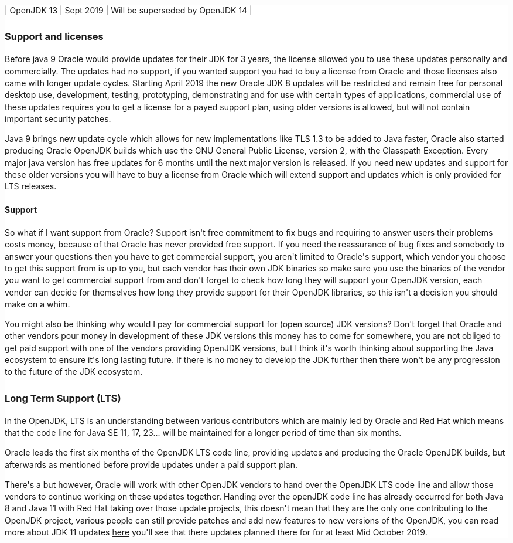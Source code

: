 | OpenJDK 13    | Sept 2019     | Will be superseded by OpenJDK 14                                                             |


### Support and licenses

Before java 9 Oracle would provide updates for their JDK for 3 years, the license allowed you to use these updates personally and commercially. The updates had no support, if you wanted support you had to buy a license from Oracle and those licenses also came with longer update cycles. Starting April 2019 the new Oracle JDK 8 updates will be restricted and remain free for personal desktop use, development, testing, prototyping, demonstrating and for use with certain types of applications, commercial use of these updates requires you to get a license for a payed support plan, using older versions is allowed, but will not contain important security patches.

Java 9 brings new update cycle which allows for new implementations like TLS 1.3 to be added to Java faster, Oracle also started producing Oracle OpenJDK builds which use the GNU General Public License, version 2, with the Classpath Exception. Every major java version has free updates for 6 months until the next major version is released. If you need new updates and support for these older versions you will have to buy a license from Oracle which will extend support and updates which is only provided for LTS releases.

#### Support

So what if I want support from Oracle? Support isn't free commitment to fix bugs and requiring to answer users their problems costs money, because of that Oracle has never provided free support. If you need the reassurance of bug fixes and somebody to answer your questions then you have to get commercial support, you aren't limited to Oracle's support, which vendor you choose to get this support from is up to you, but each vendor has their own JDK binaries so make sure you use the binaries of the vendor you want to get commercial support from and don't forget to check how long they will support your OpenJDK version, each vendor can decide for themselves how long they provide support for their OpenJDK libraries, so this isn't a decision you should make on a whim.

You might also be thinking why would I pay for commercial support for (open source) JDK versions? Don't forget that Oracle and other vendors pour money in development of these JDK versions this money has to come for somewhere, you are not obliged to get paid support with one of the vendors providing OpenJDK versions, but I think it's worth thinking about supporting the Java ecosystem to ensure it's long lasting future. If there is no money to develop the JDK further then there won't be any progression to the future of the JDK ecosystem.

### Long Term Support (LTS)

In the OpenJDK, LTS is an understanding between various contributors which are mainly led by Oracle and Red Hat which means that the code line for Java SE 11, 17, 23... will be maintained for a longer period of time than six months.

Oracle leads the first six months of the OpenJDK LTS code line, providing updates and producing the Oracle OpenJDK builds, but afterwards as mentioned before provide updates under a paid support plan.

There's a but however, Oracle will work with other OpenJDK vendors to hand over the OpenJDK LTS code line and allow those vendors to continue working on these updates together. Handing over the openJDK code line has already occurred for both Java 8 and Java 11 with Red Hat taking over those update projects, this doesn't mean that they are the only one contributing to the OpenJDK project, various people can still provide patches and add new features to new versions of the OpenJDK, you can read more about JDK 11 updates [here](https://wiki.openjdk.java.net/display/JDKUpdates/JDK11u) you'll see that there updates planned there for for at least Mid October 2019.

